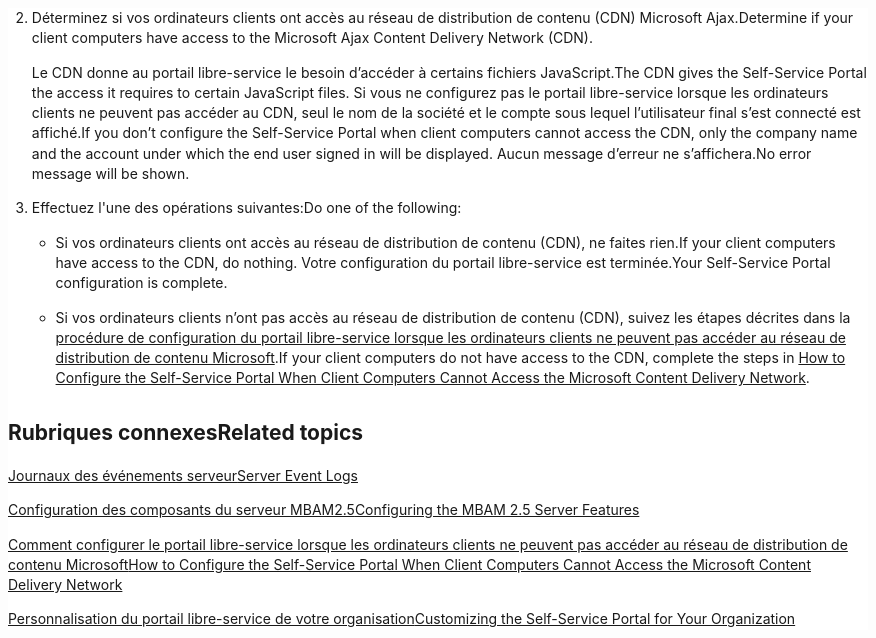2.  <span data-ttu-id="5e3c0-258">Déterminez si vos ordinateurs clients ont accès au réseau de distribution de contenu (CDN) Microsoft Ajax.</span><span class="sxs-lookup"><span data-stu-id="5e3c0-258">Determine if your client computers have access to the Microsoft Ajax Content Delivery Network (CDN).</span></span>

    <span data-ttu-id="5e3c0-259">Le CDN donne au portail libre-service le besoin d’accéder à certains fichiers JavaScript.</span><span class="sxs-lookup"><span data-stu-id="5e3c0-259">The CDN gives the Self-Service Portal the access it requires to certain JavaScript files.</span></span> <span data-ttu-id="5e3c0-260">Si vous ne configurez pas le portail libre-service lorsque les ordinateurs clients ne peuvent pas accéder au CDN, seul le nom de la société et le compte sous lequel l’utilisateur final s’est connecté est affiché.</span><span class="sxs-lookup"><span data-stu-id="5e3c0-260">If you don’t configure the Self-Service Portal when client computers cannot access the CDN, only the company name and the account under which the end user signed in will be displayed.</span></span> <span data-ttu-id="5e3c0-261">Aucun message d’erreur ne s’affichera.</span><span class="sxs-lookup"><span data-stu-id="5e3c0-261">No error message will be shown.</span></span>

3.  <span data-ttu-id="5e3c0-262">Effectuez l'une des opérations suivantes:</span><span class="sxs-lookup"><span data-stu-id="5e3c0-262">Do one of the following:</span></span>

    -   <span data-ttu-id="5e3c0-263">Si vos ordinateurs clients ont accès au réseau de distribution de contenu (CDN), ne faites rien.</span><span class="sxs-lookup"><span data-stu-id="5e3c0-263">If your client computers have access to the CDN, do nothing.</span></span> <span data-ttu-id="5e3c0-264">Votre configuration du portail libre-service est terminée.</span><span class="sxs-lookup"><span data-stu-id="5e3c0-264">Your Self-Service Portal configuration is complete.</span></span>

    -   <span data-ttu-id="5e3c0-265">Si vos ordinateurs clients n’ont pas accès au réseau de distribution de contenu (CDN), suivez les étapes décrites dans la [procédure de configuration du portail libre-service lorsque les ordinateurs clients ne peuvent pas accéder au réseau de distribution de contenu Microsoft](how-to-configure-the-self-service-portal-when-client-computers-cannot-access-the-microsoft-content-delivery-network.md).</span><span class="sxs-lookup"><span data-stu-id="5e3c0-265">If your client computers do not have access to the CDN, complete the steps in [How to Configure the Self-Service Portal When Client Computers Cannot Access the Microsoft Content Delivery Network](how-to-configure-the-self-service-portal-when-client-computers-cannot-access-the-microsoft-content-delivery-network.md).</span></span>


## <span data-ttu-id="5e3c0-266">Rubriques connexes</span><span class="sxs-lookup"><span data-stu-id="5e3c0-266">Related topics</span></span>


[<span data-ttu-id="5e3c0-267">Journaux des événements serveur</span><span class="sxs-lookup"><span data-stu-id="5e3c0-267">Server Event Logs</span></span>](server-event-logs.md)

[<span data-ttu-id="5e3c0-268">Configuration des composants du serveur MBAM2.5</span><span class="sxs-lookup"><span data-stu-id="5e3c0-268">Configuring the MBAM 2.5 Server Features</span></span>](configuring-the-mbam-25-server-features.md)

[<span data-ttu-id="5e3c0-269">Comment configurer le portail libre-service lorsque les ordinateurs clients ne peuvent pas accéder au réseau de distribution de contenu Microsoft</span><span class="sxs-lookup"><span data-stu-id="5e3c0-269">How to Configure the Self-Service Portal When Client Computers Cannot Access the Microsoft Content Delivery Network</span></span>](how-to-configure-the-self-service-portal-when-client-computers-cannot-access-the-microsoft-content-delivery-network.md)

[<span data-ttu-id="5e3c0-270">Personnalisation du portail libre-service de votre organisation</span><span class="sxs-lookup"><span data-stu-id="5e3c0-270">Customizing the Self-Service Portal for Your Organization</span></span>](customizing-the-self-service-portal-for-your-organization.md)

